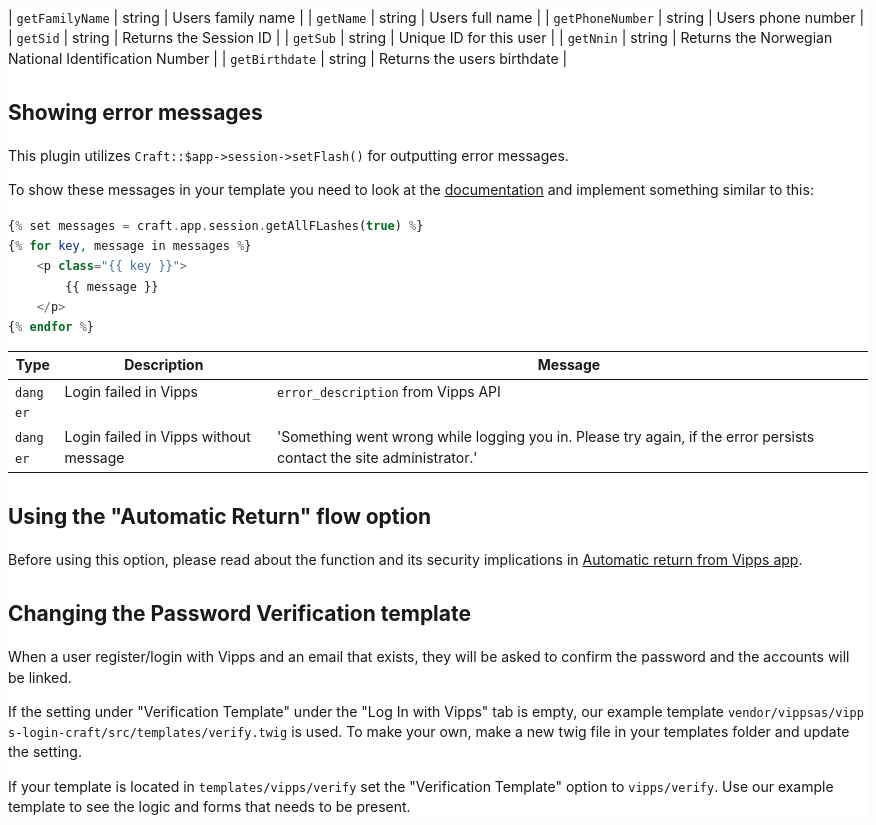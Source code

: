 | `getFamilyName` | string | Users family name |
| `getName` | string | Users full name |
| `getPhoneNumber` | string | Users phone number |
| `getSid` | string | Returns the Session ID |
| `getSub` | string | Unique ID for this user |
| `getNnin` | string | Returns the Norwegian National Identification Number |
| `getBirthdate` | string | Returns the users birthdate |

## Showing error messages

This plugin utilizes `Craft::$app->session->setFlash()` for outputting error messages.

To show these messages in your template you need to look at the [documentation](https://docs.craftcms.com/api/v3/craft-web-session.html#public-methods) and implement something similar to this:

```php
{% set messages = craft.app.session.getAllFLashes(true) %}
{% for key, message in messages %}
    <p class="{{ key }}">
        {{ message }}
    </p>
{% endfor %}
```

| Type | Description | Message |
| --- | --- | --- |
| `danger` | Login failed in Vipps | `error_description` from Vipps API |
| `danger` | Login failed in Vipps without message | 'Something went wrong while logging you in. Please try again, if the error persists contact the site administrator.' |

## Using the "Automatic Return" flow option

Before using this option, please read about the function and its security implications in [Automatic return from Vipps app](https://developer.vippsmobilepay.com/docs/APIs/login-api/api-guide/flows/automatic-return/).

## Changing the Password Verification template

When a user register/login with Vipps and an email that exists, they will be asked to confirm the password and the accounts will be linked.

If the setting under "Verification Template" under the "Log In with Vipps" tab is empty, our example template `vendor/vippsas/vipps-login-craft/src/templates/verify.twig` is used.
To make your own, make a new twig file in your templates folder and update the setting.

If your template is located in `templates/vipps/verify` set the "Verification Template" option to `vipps/verify`. Use our example template to see the logic and forms that needs to be present.
